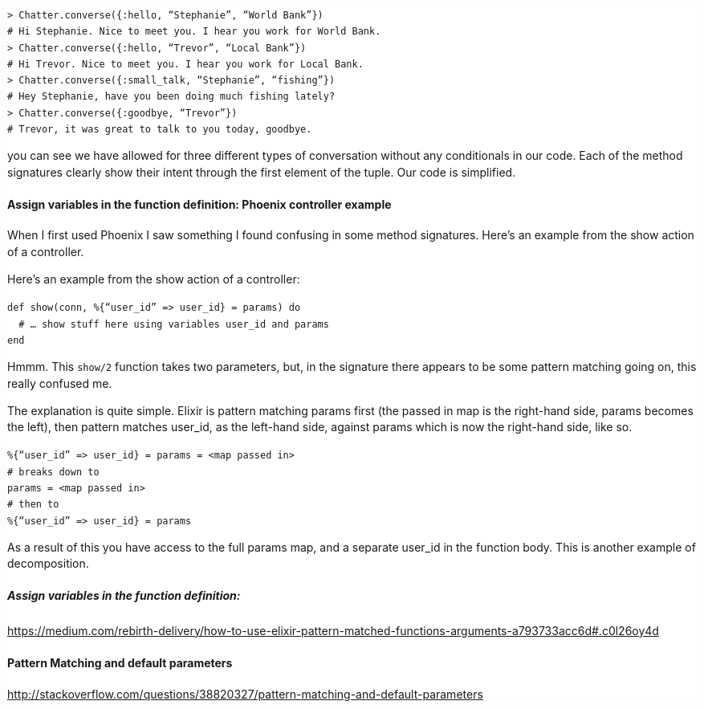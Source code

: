 ```
> Chatter.converse({:hello, “Stephanie”, “World Bank”})
# Hi Stephanie. Nice to meet you. I hear you work for World Bank.
> Chatter.converse({:hello, “Trevor”, “Local Bank”})
# Hi Trevor. Nice to meet you. I hear you work for Local Bank.
> Chatter.converse({:small_talk, “Stephanie”, “fishing”})
# Hey Stephanie, have you been doing much fishing lately?
> Chatter.converse({:goodbye, “Trevor”})
# Trevor, it was great to talk to you today, goodbye.
```

you can see we have allowed for three different types of conversation without any conditionals in our code. Each of the method signatures clearly show their intent through the first element of the tuple. Our code is simplified.





#### Assign variables in the function definition:  Phoenix controller example

 When I first used Phoenix I saw something I found confusing in some method signatures. Here’s an example from the show action of a controller.
 
Here’s an example from the show action of a controller:

```
def show(conn, %{“user_id” => user_id} = params) do
  # … show stuff here using variables user_id and params
end
```

Hmmm. This `show/2` function takes two parameters, but, in the signature there appears to be some pattern matching going on, this really confused me.

The explanation is quite simple. Elixir is pattern matching params first (the passed in map is the right-hand side, params becomes the left), then pattern matches user_id, as the left-hand side, against params which is now the right-hand side, like so.

```
%{“user_id” => user_id} = params = <map passed in>
# breaks down to
params = <map passed in>
# then to
%{“user_id” => user_id} = params
```

As a result of this you have access to the full params map, and a separate user_id in the function body. This is another example of decomposition.

##### Assign variables in the function definition: 

https://medium.com/rebirth-delivery/how-to-use-elixir-pattern-matched-functions-arguments-a793733acc6d#.c0l26oy4d

#### Pattern Matching and default parameters

http://stackoverflow.com/questions/38820327/pattern-matching-and-default-parameters
